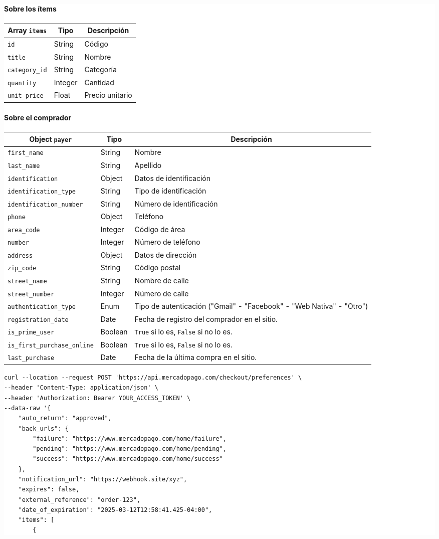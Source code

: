 #### Sobre los ítems

| Array `items` | Tipo | Descripción |
| --- | --- | --- |
| `id` | String | Código |
| `title` | String | Nombre |
| `category_id` | String | Categoría |
| `quantity` | Integer | Cantidad |
| `unit_price` | Float | Precio unitario |

#### Sobre el comprador

| Object `payer` | Tipo | Descripción |
| --- | --- | --- |
| `first_name` | String | Nombre |
| `last_name` | String | Apellido |
| `identification` | Object | Datos de identificación |
| `identification_type` | String | Tipo de identificación |
| `identification_number` | String | Número de identificación |
| `phone` | Object | Teléfono |
| `area_code` | Integer | Código de área |
| `number` | Integer | Número de teléfono |
| `address` | Object | Datos de dirección |
| `zip_code` | String | Código postal |
| `street_name` | String | Nombre de calle |
| `street_number` | Integer | Número de calle |
| `authentication_type` | Enum | Tipo de autenticación ("Gmail" - "Facebook" - "Web Nativa" - "Otro") |
| `registration_date` | Date | Fecha de registro del comprador en el sitio. |
| `is_prime_user` | Boolean | `True` si lo es, `False` si no lo es. |
| `is_first_purchase_online` | Boolean | `True` si lo es, `False` si no lo es. |
| `last_purchase` | Date | Fecha de la última compra en el sitio. |

```curl
curl --location --request POST 'https://api.mercadopago.com/checkout/preferences' \
--header 'Content-Type: application/json' \
--header 'Authorization: Bearer YOUR_ACCESS_TOKEN' \
--data-raw '{
    "auto_return": "approved",
    "back_urls": {
        "failure": "https://www.mercadopago.com/home/failure",
        "pending": "https://www.mercadopago.com/home/pending",
        "success": "https://www.mercadopago.com/home/success"
    },
    "notification_url": "https://webhook.site/xyz",
    "expires": false,
    "external_reference": "order-123",
    "date_of_expiration": "2025-03-12T12:58:41.425-04:00",
    "items": [
        {
```